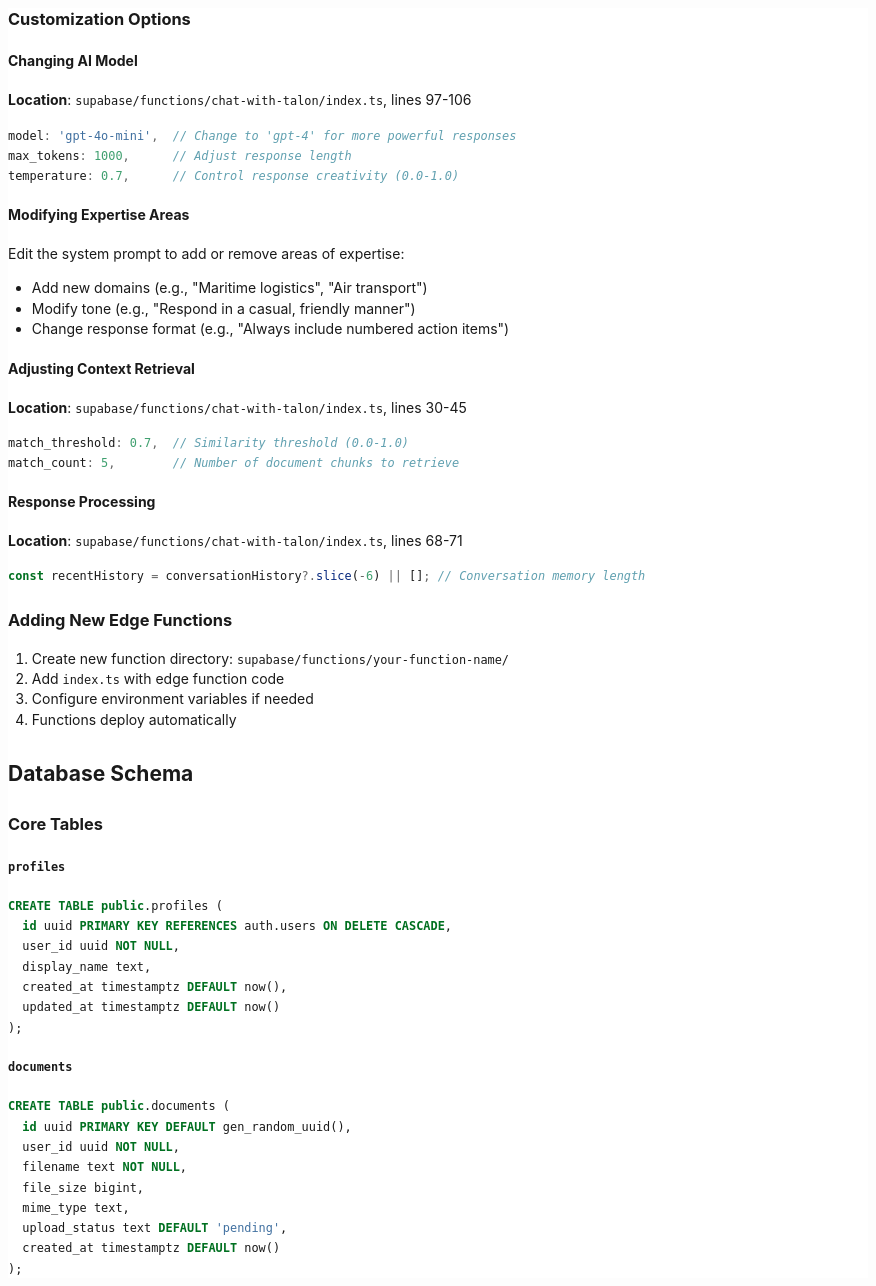 ### Customization Options

#### Changing AI Model
**Location**: `supabase/functions/chat-with-talon/index.ts`, lines 97-106
```typescript
model: 'gpt-4o-mini',  // Change to 'gpt-4' for more powerful responses
max_tokens: 1000,      // Adjust response length
temperature: 0.7,      // Control response creativity (0.0-1.0)
```

#### Modifying Expertise Areas
Edit the system prompt to add or remove areas of expertise:
- Add new domains (e.g., "Maritime logistics", "Air transport")
- Modify tone (e.g., "Respond in a casual, friendly manner")
- Change response format (e.g., "Always include numbered action items")

#### Adjusting Context Retrieval
**Location**: `supabase/functions/chat-with-talon/index.ts`, lines 30-45
```typescript
match_threshold: 0.7,  // Similarity threshold (0.0-1.0)
match_count: 5,        // Number of document chunks to retrieve
```

#### Response Processing
**Location**: `supabase/functions/chat-with-talon/index.ts`, lines 68-71
```typescript
const recentHistory = conversationHistory?.slice(-6) || []; // Conversation memory length
```

### Adding New Edge Functions

1. Create new function directory: `supabase/functions/your-function-name/`
2. Add `index.ts` with edge function code
3. Configure environment variables if needed
4. Functions deploy automatically

## Database Schema

### Core Tables

#### `profiles`
```sql
CREATE TABLE public.profiles (
  id uuid PRIMARY KEY REFERENCES auth.users ON DELETE CASCADE,
  user_id uuid NOT NULL,
  display_name text,
  created_at timestamptz DEFAULT now(),
  updated_at timestamptz DEFAULT now()
);
```

#### `documents`
```sql
CREATE TABLE public.documents (
  id uuid PRIMARY KEY DEFAULT gen_random_uuid(),
  user_id uuid NOT NULL,
  filename text NOT NULL,
  file_size bigint,
  mime_type text,
  upload_status text DEFAULT 'pending',
  created_at timestamptz DEFAULT now()
);
```
